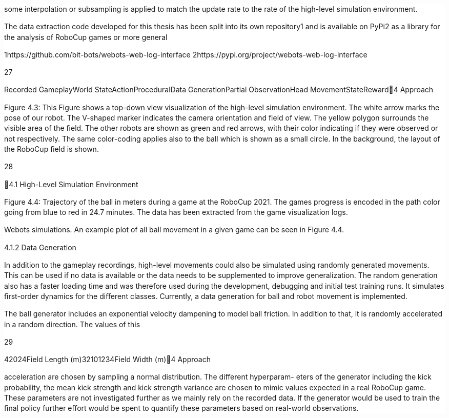 some interpolation or subsampling is applied to match the update rate to the rate of the
high-level simulation environment.

The data extraction code developed for this thesis has been split into its own repository1
and is available on PyPi2 as a library for the analysis of RoboCup games or more general

1https://github.com/bit-bots/webots-web-log-interface
2https://pypi.org/project/webots-web-log-interface

27

Recorded GameplayWorld StateActionProceduralData GenerationPartial ObservationHead MovementStateReward4 Approach

Figure 4.3: This Figure shows a top-down view visualization of the high-level simulation
environment. The white arrow marks the pose of our robot. The V-shaped
marker indicates the camera orientation and ﬁeld of view. The yellow polygon
surrounds the visible area of the ﬁeld. The other robots are shown as green
and red arrows, with their color indicating if they were observed or not
respectively. The same color-coding applies also to the ball which is shown
as a small circle.
In the background, the layout of the RoboCup ﬁeld is
shown.

28

4.1 High-Level Simulation Environment

Figure 4.4: Trajectory of the ball in meters during a game at the RoboCup 2021. The
games progress is encoded in the path color going from blue to red in 24.7
minutes. The data has been extracted from the game visualization logs.

Webots simulations. An example plot of all ball movement in a given game can be seen
in Figure 4.4.

4.1.2 Data Generation

In addition to the gameplay recordings, high-level movements could also be simulated
using randomly generated movements. This can be used if no data is available or the
data needs to be supplemented to improve generalization. The random generation also
has a faster loading time and was therefore used during the development, debugging
and initial test training runs. It simulates ﬁrst-order dynamics for the diﬀerent classes.
Currently, a data generation for ball and robot movement is implemented.

The ball generator includes an exponential velocity dampening to model ball friction.
In addition to that, it is randomly accelerated in a random direction. The values of this

29

42024Field Length (m)32101234Field Width (m)4 Approach

acceleration are chosen by sampling a normal distribution. The diﬀerent hyperparam-
eters of the generator including the kick probability, the mean kick strength and kick
strength variance are chosen to mimic values expected in a real RoboCup game. These
parameters are not investigated further as we mainly rely on the recorded data. If the
generator would be used to train the ﬁnal policy further eﬀort would be spent to quantify
these parameters based on real-world observations.
